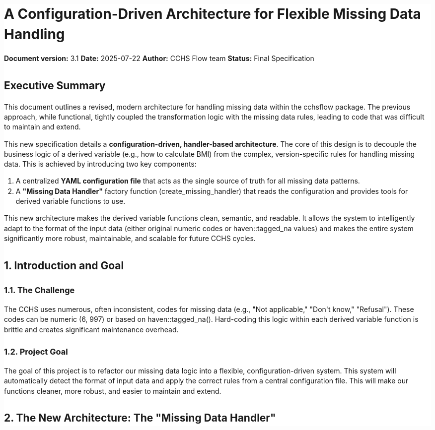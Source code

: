 # **A Configuration-Driven Architecture for Flexible Missing Data Handling**

**Document version:** 3.1
**Date:** 2025-07-22
**Author:** CCHS Flow team
**Status:** Final Specification


## **Executive Summary**

This document outlines a revised, modern architecture for handling missing data within the cchsflow package. The previous approach, while functional, tightly coupled the transformation logic with the missing data rules, leading to code that was difficult to maintain and extend.

This new specification details a **configuration-driven, handler-based architecture**. The core of this design is to decouple the business logic of a derived variable (e.g., how to calculate BMI) from the complex, version-specific rules for handling missing data. This is achieved by introducing two key components:



1. A centralized **YAML configuration file** that acts as the single source of truth for all missing data patterns.
2. A **"Missing Data Handler"** factory function (create_missing_handler) that reads the configuration and provides tools for derived variable functions to use.

This new architecture makes the derived variable functions clean, semantic, and readable. It allows the system to intelligently adapt to the format of the input data (either original numeric codes or haven::tagged_na values) and makes the entire system significantly more robust, maintainable, and scalable for future CCHS cycles.


## **1. Introduction and Goal**


### **1.1. The Challenge**

The CCHS uses numerous, often inconsistent, codes for missing data (e.g., "Not applicable," "Don't know," "Refusal"). These codes can be numeric (6, 997) or based on haven::tagged_na(). Hard-coding this logic within each derived variable function is brittle and creates significant maintenance overhead.


### **1.2. Project Goal**

The goal of this project is to refactor our missing data logic into a flexible, configuration-driven system. This system will automatically detect the format of input data and apply the correct rules from a central configuration file. This will make our functions cleaner, more robust, and easier to maintain and extend.


## **2. The New Architecture: The "Missing Data Handler"**
